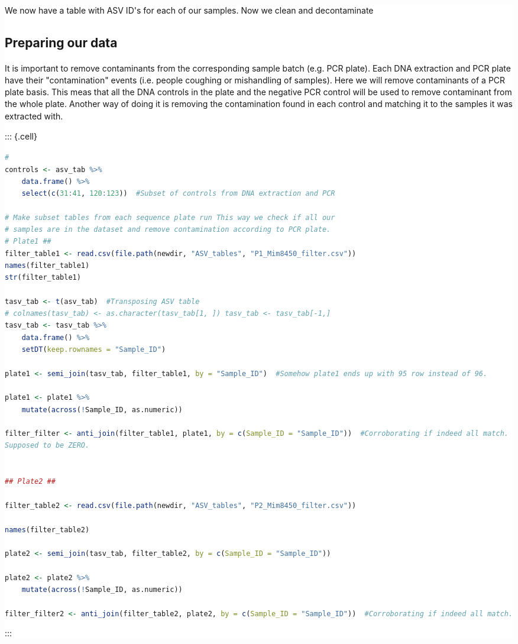 
We now have a table with ASV ID's for each of our samples. Now we clean
and decontaminate

## Preparing our data

It is important to remove contaminants from the corresponding sample
batch (e.g. PCR plate). Each DNA extraction and PCR plate have their
"contamination" events (i.e. people coughing or mishandling of samples).
Here we will remove contaminants of a PCR plate basis. This meas that
all the DNA controls in the plate and the negative PCR control will be
used to remove contaminant from the whole plate. Another way of doing it
is removing the contamination found in each control and matching it to
the samples it was extracted with.


::: {.cell}

```{.r .cell-code}
#
controls <- asv_tab %>%
    data.frame() %>%
    select(c(31:41, 120:123))  #Subset of controls from DNA extraction and PCR

# Make subset tables from each sequence plate run This way we check if all our
# samples are in the dataset and remove contamination according to PCR plate.
# Plate1 ##
filter_table1 <- read.csv(file.path(newdir, "ASV_tables", "P1_Mim8450_filter.csv"))
names(filter_table1)
str(filter_table1)

tasv_tab <- t(asv_tab)  #Transposing ASV table
# colnames(tasv_tab) <- as.character(tasv_tab[1, ]) tasv_tab <- tasv_tab[-1,]
tasv_tab <- tasv_tab %>%
    data.frame() %>%
    setDT(keep.rownames = "Sample_ID")

plate1 <- semi_join(tasv_tab, filter_table1, by = "Sample_ID")  #Somehow plate1 ends up with 95 row instead of 96.

plate1 <- plate1 %>%
    mutate(across(!Sample_ID, as.numeric))

filter_filter <- anti_join(filter_table1, plate1, by = c(Sample_ID = "Sample_ID"))  #Corroborating if indeed all match. Supposed to be ZERO. 


## Plate2 ##

filter_table2 <- read.csv(file.path(newdir, "ASV_tables", "P2_Mim8450_filter.csv"))

names(filter_table2)

plate2 <- semi_join(tasv_tab, filter_table2, by = c(Sample_ID = "Sample_ID"))

plate2 <- plate2 %>%
    mutate(across(!Sample_ID, as.numeric))

filter_filter2 <- anti_join(filter_table2, plate2, by = c(Sample_ID = "Sample_ID"))  #Corroborating if indeed all match. 

```
:::

